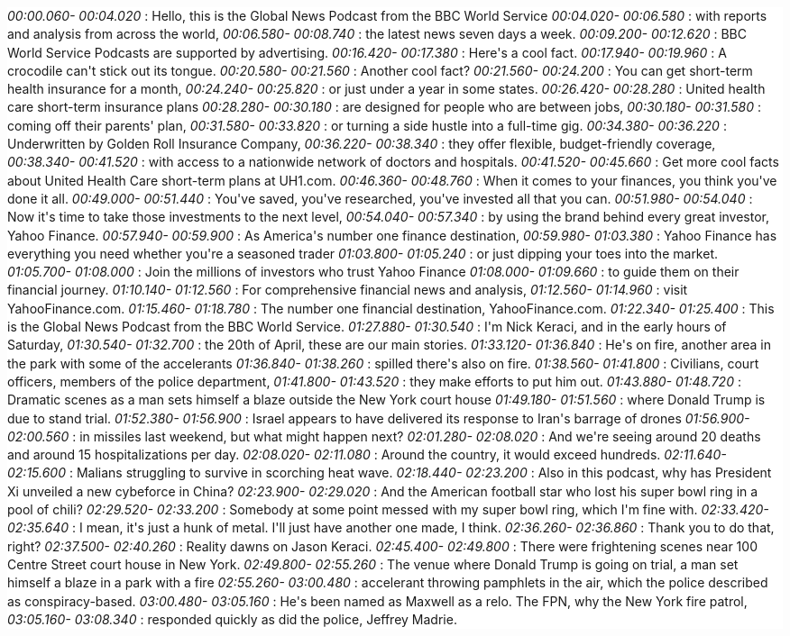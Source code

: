 *00:00.060- 00:04.020* :  Hello, this is the Global News Podcast from the BBC World Service
*00:04.020- 00:06.580* :  with reports and analysis from across the world,
*00:06.580- 00:08.740* :  the latest news seven days a week.
*00:09.200- 00:12.620* :  BBC World Service Podcasts are supported by advertising.
*00:16.420- 00:17.380* :  Here's a cool fact.
*00:17.940- 00:19.960* :  A crocodile can't stick out its tongue.
*00:20.580- 00:21.560* :  Another cool fact?
*00:21.560- 00:24.200* :  You can get short-term health insurance for a month,
*00:24.240- 00:25.820* :  or just under a year in some states.
*00:26.420- 00:28.280* :  United health care short-term insurance plans
*00:28.280- 00:30.180* :  are designed for people who are between jobs,
*00:30.180- 00:31.580* :  coming off their parents' plan,
*00:31.580- 00:33.820* :  or turning a side hustle into a full-time gig.
*00:34.380- 00:36.220* :  Underwritten by Golden Roll Insurance Company,
*00:36.220- 00:38.340* :  they offer flexible, budget-friendly coverage,
*00:38.340- 00:41.520* :  with access to a nationwide network of doctors and hospitals.
*00:41.520- 00:45.660* :  Get more cool facts about United Health Care short-term plans at UH1.com.
*00:46.360- 00:48.760* :  When it comes to your finances, you think you've done it all.
*00:49.000- 00:51.440* :  You've saved, you've researched, you've invested all that you can.
*00:51.980- 00:54.040* :  Now it's time to take those investments to the next level,
*00:54.040- 00:57.340* :  by using the brand behind every great investor, Yahoo Finance.
*00:57.940- 00:59.900* :  As America's number one finance destination,
*00:59.980- 01:03.380* :  Yahoo Finance has everything you need whether you're a seasoned trader
*01:03.800- 01:05.240* :  or just dipping your toes into the market.
*01:05.700- 01:08.000* :  Join the millions of investors who trust Yahoo Finance
*01:08.000- 01:09.660* :  to guide them on their financial journey.
*01:10.140- 01:12.560* :  For comprehensive financial news and analysis,
*01:12.560- 01:14.960* :  visit YahooFinance.com.
*01:15.460- 01:18.780* :  The number one financial destination, YahooFinance.com.
*01:22.340- 01:25.400* :  This is the Global News Podcast from the BBC World Service.
*01:27.880- 01:30.540* :  I'm Nick Keraci, and in the early hours of Saturday,
*01:30.540- 01:32.700* :  the 20th of April, these are our main stories.
*01:33.120- 01:36.840* :  He's on fire, another area in the park with some of the accelerants
*01:36.840- 01:38.260* :  spilled there's also on fire.
*01:38.560- 01:41.800* :  Civilians, court officers, members of the police department,
*01:41.800- 01:43.520* :  they make efforts to put him out.
*01:43.880- 01:48.720* :  Dramatic scenes as a man sets himself a blaze outside the New York court house
*01:49.180- 01:51.560* :  where Donald Trump is due to stand trial.
*01:52.380- 01:56.900* :  Israel appears to have delivered its response to Iran's barrage of drones
*01:56.900- 02:00.560* :  in missiles last weekend, but what might happen next?
*02:01.280- 02:08.020* :  And we're seeing around 20 deaths and around 15 hospitalizations per day.
*02:08.020- 02:11.080* :  Around the country, it would exceed hundreds.
*02:11.640- 02:15.600* :  Malians struggling to survive in scorching heat wave.
*02:18.440- 02:23.200* :  Also in this podcast, why has President Xi unveiled a new cybeforce in China?
*02:23.900- 02:29.020* :  And the American football star who lost his super bowl ring in a pool of chili?
*02:29.520- 02:33.200* :  Somebody at some point messed with my super bowl ring, which I'm fine with.
*02:33.420- 02:35.640* :  I mean, it's just a hunk of metal. I'll just have another one made, I think.
*02:36.260- 02:36.860* :  Thank you to do that, right?
*02:37.500- 02:40.260* :  Reality dawns on Jason Keraci.
*02:45.400- 02:49.800* :  There were frightening scenes near 100 Centre Street court house in New York.
*02:49.800- 02:55.260* :  The venue where Donald Trump is going on trial, a man set himself a blaze in a park with a fire
*02:55.260- 03:00.480* :  accelerant throwing pamphlets in the air, which the police described as conspiracy-based.
*03:00.480- 03:05.160* :  He's been named as Maxwell as a relo. The FPN, why the New York fire patrol,
*03:05.160- 03:08.340* :  responded quickly as did the police, Jeffrey Madrie.
